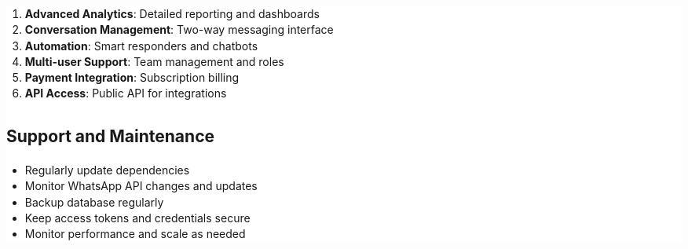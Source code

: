1. **Advanced Analytics**: Detailed reporting and dashboards
2. **Conversation Management**: Two-way messaging interface
3. **Automation**: Smart responders and chatbots
4. **Multi-user Support**: Team management and roles
5. **Payment Integration**: Subscription billing
6. **API Access**: Public API for integrations

## Support and Maintenance

- Regularly update dependencies
- Monitor WhatsApp API changes and updates
- Backup database regularly
- Keep access tokens and credentials secure
- Monitor performance and scale as needed
